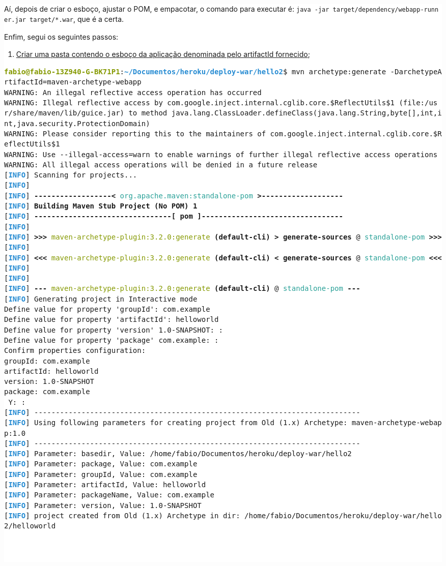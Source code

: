 Aí, depois de criar o esboço, ajustar o POM, e empacotar, o comando para executar é: `java -jar target/dependency/webapp-runner.jar target/*.war`, que é a certa.

Enfim, segui os seguintes passos:

1. [Criar uma pasta contendo o esboço da aplicação denominada pelo artifactId fornecido](https://devcenter.heroku.com/articles/java-webapp-runner#create-an-application-if-you-don-t-already-have-one);
<pre><font color="#859900"><b>fabio@fabio-13Z940-G-BK71P1</b></font>:<font color="#268BD2"><b>~/Documentos/heroku/deploy-war/hello2</b></font>$ mvn archetype:generate -DarchetypeArtifactId=maven-archetype-webapp
WARNING: An illegal reflective access operation has occurred
WARNING: Illegal reflective access by com.google.inject.internal.cglib.core.$ReflectUtils$1 (file:/usr/share/maven/lib/guice.jar) to method java.lang.ClassLoader.defineClass(java.lang.String,byte[],int,int,java.security.ProtectionDomain)
WARNING: Please consider reporting this to the maintainers of com.google.inject.internal.cglib.core.$ReflectUtils$1
WARNING: Use --illegal-access=warn to enable warnings of further illegal reflective access operations
WARNING: All illegal access operations will be denied in a future release
[<font color="#268BD2"><b>INFO</b></font>] Scanning for projects...
[<font color="#268BD2"><b>INFO</b></font>] 
[<font color="#268BD2"><b>INFO</b></font>] <b>------------------&lt; </b><font color="#2AA198">org.apache.maven:standalone-pom</font><b> &gt;-------------------</b>
[<font color="#268BD2"><b>INFO</b></font>] <b>Building Maven Stub Project (No POM) 1</b>
[<font color="#268BD2"><b>INFO</b></font>] <b>--------------------------------[ pom ]---------------------------------</b>
[<font color="#268BD2"><b>INFO</b></font>] 
[<font color="#268BD2"><b>INFO</b></font>] <b>&gt;&gt;&gt; </b><font color="#859900">maven-archetype-plugin:3.2.0:generate</font> <b>(default-cli) &gt; generate-sources</b> @ <font color="#2AA198">standalone-pom</font><b> &gt;&gt;&gt;</b>
[<font color="#268BD2"><b>INFO</b></font>] 
[<font color="#268BD2"><b>INFO</b></font>] <b>&lt;&lt;&lt; </b><font color="#859900">maven-archetype-plugin:3.2.0:generate</font> <b>(default-cli) &lt; generate-sources</b> @ <font color="#2AA198">standalone-pom</font><b> &lt;&lt;&lt;</b>
[<font color="#268BD2"><b>INFO</b></font>] 
[<font color="#268BD2"><b>INFO</b></font>] 
[<font color="#268BD2"><b>INFO</b></font>] <b>--- </b><font color="#859900">maven-archetype-plugin:3.2.0:generate</font> <b>(default-cli)</b> @ <font color="#2AA198">standalone-pom</font><b> ---</b>
[<font color="#268BD2"><b>INFO</b></font>] Generating project in Interactive mode
Define value for property &apos;groupId&apos;: com.example
Define value for property &apos;artifactId&apos;: helloworld
Define value for property &apos;version&apos; 1.0-SNAPSHOT: : 
Define value for property &apos;package&apos; com.example: : 
Confirm properties configuration:
groupId: com.example
artifactId: helloworld
version: 1.0-SNAPSHOT
package: com.example
 Y: : 
[<font color="#268BD2"><b>INFO</b></font>] ----------------------------------------------------------------------------
[<font color="#268BD2"><b>INFO</b></font>] Using following parameters for creating project from Old (1.x) Archetype: maven-archetype-webapp:1.0
[<font color="#268BD2"><b>INFO</b></font>] ----------------------------------------------------------------------------
[<font color="#268BD2"><b>INFO</b></font>] Parameter: basedir, Value: /home/fabio/Documentos/heroku/deploy-war/hello2
[<font color="#268BD2"><b>INFO</b></font>] Parameter: package, Value: com.example
[<font color="#268BD2"><b>INFO</b></font>] Parameter: groupId, Value: com.example
[<font color="#268BD2"><b>INFO</b></font>] Parameter: artifactId, Value: helloworld
[<font color="#268BD2"><b>INFO</b></font>] Parameter: packageName, Value: com.example
[<font color="#268BD2"><b>INFO</b></font>] Parameter: version, Value: 1.0-SNAPSHOT
[<font color="#268BD2"><b>INFO</b></font>] project created from Old (1.x) Archetype in dir: /home/fabio/Documentos/heroku/deploy-war/hello2/helloworld